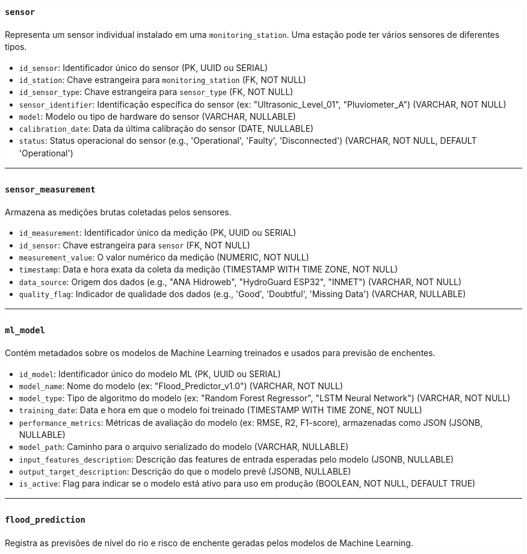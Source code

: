 
### `sensor`
Representa um sensor individual instalado em uma `monitoring_station`. Uma estação pode ter vários sensores de diferentes tipos.

- `id_sensor`: Identificador único do sensor (PK, UUID ou SERIAL)
- `id_station`: Chave estrangeira para `monitoring_station` (FK, NOT NULL)
- `id_sensor_type`: Chave estrangeira para `sensor_type` (FK, NOT NULL)
- `sensor_identifier`: Identificação específica do sensor (ex: "Ultrasonic_Level_01", "Pluviometer_A") (VARCHAR, NOT NULL)
- `model`: Modelo ou tipo de hardware do sensor (VARCHAR, NULLABLE)
- `calibration_date`: Data da última calibração do sensor (DATE, NULLABLE)
- `status`: Status operacional do sensor (e.g., 'Operational', 'Faulty', 'Disconnected') (VARCHAR, NOT NULL, DEFAULT 'Operational')

---

### `sensor_measurement`
Armazena as medições brutas coletadas pelos sensores.

- `id_measurement`: Identificador único da medição (PK, UUID ou SERIAL)
- `id_sensor`: Chave estrangeira para `sensor` (FK, NOT NULL)
- `measurement_value`: O valor numérico da medição (NUMERIC, NOT NULL)
- `timestamp`: Data e hora exata da coleta da medição (TIMESTAMP WITH TIME ZONE, NOT NULL)
- `data_source`: Origem dos dados (e.g., "ANA Hidroweb", "HydroGuard ESP32", "INMET") (VARCHAR, NOT NULL)
- `quality_flag`: Indicador de qualidade dos dados (e.g., 'Good', 'Doubtful', 'Missing Data') (VARCHAR, NULLABLE)

---

### `ml_model`
Contém metadados sobre os modelos de Machine Learning treinados e usados para previsão de enchentes.

- `id_model`: Identificador único do modelo ML (PK, UUID ou SERIAL)
- `model_name`: Nome do modelo (ex: "Flood_Predictor_v1.0") (VARCHAR, NOT NULL)
- `model_type`: Tipo de algoritmo do modelo (ex: "Random Forest Regressor", "LSTM Neural Network") (VARCHAR, NOT NULL)
- `training_date`: Data e hora em que o modelo foi treinado (TIMESTAMP WITH TIME ZONE, NOT NULL)
- `performance_metrics`: Métricas de avaliação do modelo (ex: RMSE, R2, F1-score), armazenadas como JSON (JSONB, NULLABLE)
- `model_path`: Caminho para o arquivo serializado do modelo (VARCHAR, NULLABLE)
- `input_features_description`: Descrição das features de entrada esperadas pelo modelo (JSONB, NULLABLE)
- `output_target_description`: Descrição do que o modelo prevê (JSONB, NULLABLE)
- `is_active`: Flag para indicar se o modelo está ativo para uso em produção (BOOLEAN, NOT NULL, DEFAULT TRUE)

---

### `flood_prediction`
Registra as previsões de nível do rio e risco de enchente geradas pelos modelos de Machine Learning.
